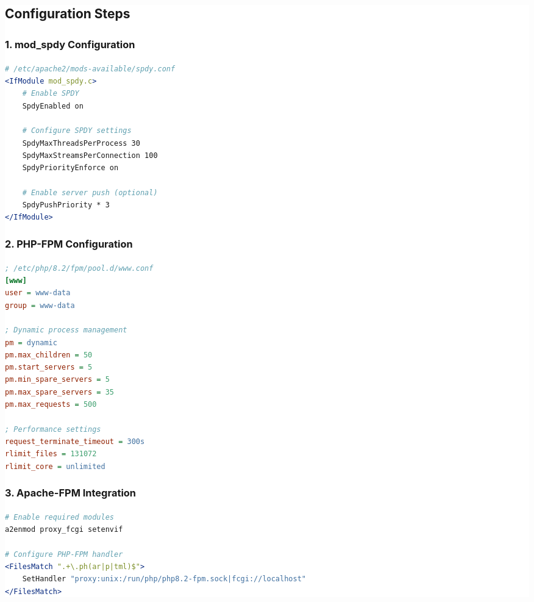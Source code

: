 ## Configuration Steps

### 1. mod_spdy Configuration

```apache
# /etc/apache2/mods-available/spdy.conf
<IfModule mod_spdy.c>
    # Enable SPDY
    SpdyEnabled on
    
    # Configure SPDY settings
    SpdyMaxThreadsPerProcess 30
    SpdyMaxStreamsPerConnection 100
    SpdyPriorityEnforce on
    
    # Enable server push (optional)
    SpdyPushPriority * 3
</IfModule>
```

### 2. PHP-FPM Configuration

```ini
; /etc/php/8.2/fpm/pool.d/www.conf
[www]
user = www-data
group = www-data

; Dynamic process management
pm = dynamic
pm.max_children = 50
pm.start_servers = 5
pm.min_spare_servers = 5
pm.max_spare_servers = 35
pm.max_requests = 500

; Performance settings
request_terminate_timeout = 300s
rlimit_files = 131072
rlimit_core = unlimited
```

### 3. Apache-FPM Integration

```apache
# Enable required modules
a2enmod proxy_fcgi setenvif

# Configure PHP-FPM handler
<FilesMatch ".+\.ph(ar|p|tml)$">
    SetHandler "proxy:unix:/run/php/php8.2-fpm.sock|fcgi://localhost"
</FilesMatch>
```
